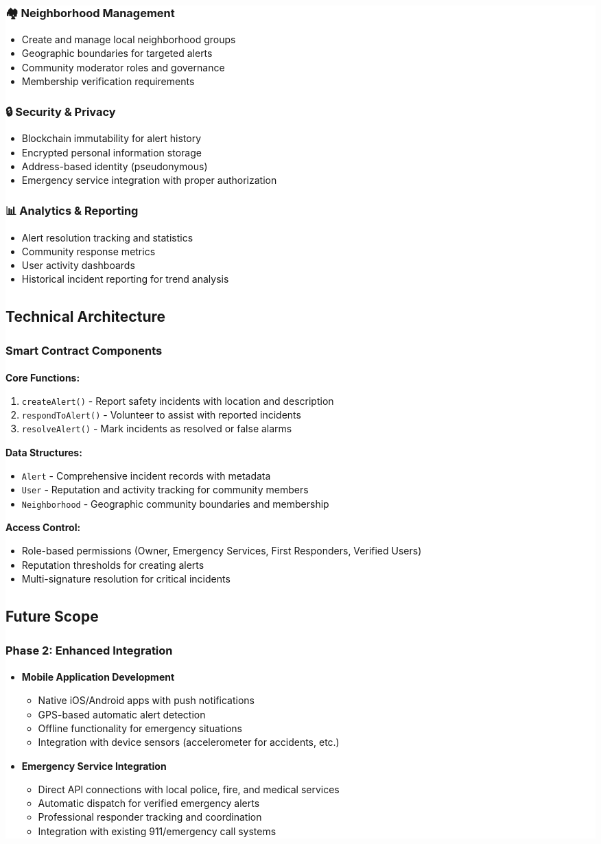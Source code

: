 ### 🏘️ **Neighborhood Management**  
- Create and manage local neighborhood groups
- Geographic boundaries for targeted alerts
- Community moderator roles and governance
- Membership verification requirements

### 🔒 **Security & Privacy**
- Blockchain immutability for alert history
- Encrypted personal information storage
- Address-based identity (pseudonymous)
- Emergency service integration with proper authorization

### 📊 **Analytics & Reporting**
- Alert resolution tracking and statistics
- Community response metrics
- User activity dashboards
- Historical incident reporting for trend analysis

## Technical Architecture

### Smart Contract Components

**Core Functions:**
1. `createAlert()` - Report safety incidents with location and description
2. `respondToAlert()` - Volunteer to assist with reported incidents  
3. `resolveAlert()` - Mark incidents as resolved or false alarms

**Data Structures:**
- `Alert` - Comprehensive incident records with metadata
- `User` - Reputation and activity tracking for community members
- `Neighborhood` - Geographic community boundaries and membership

**Access Control:**
- Role-based permissions (Owner, Emergency Services, First Responders, Verified Users)
- Reputation thresholds for creating alerts
- Multi-signature resolution for critical incidents

## Future Scope

### Phase 2: Enhanced Integration
- **Mobile Application Development**
  - Native iOS/Android apps with push notifications
  - GPS-based automatic alert detection
  - Offline functionality for emergency situations
  - Integration with device sensors (accelerometer for accidents, etc.)

- **Emergency Service Integration**
  - Direct API connections with local police, fire, and medical services
  - Automatic dispatch for verified emergency alerts
  - Professional responder tracking and coordination
  - Integration with existing 911/emergency call systems
